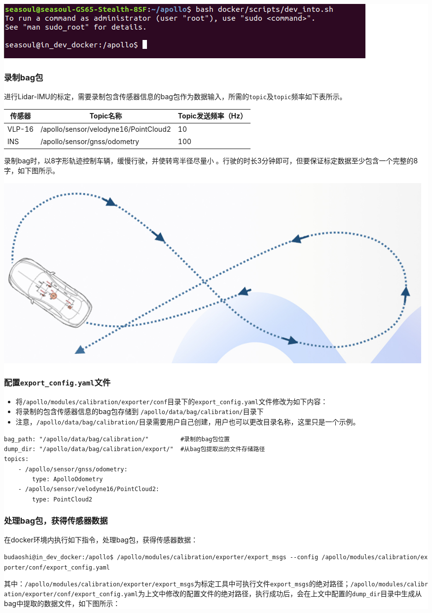  ![图片](../images/sensor_calibration/docker_terminal.png)

### 录制bag包
进行Lidar-IMU的标定，需要录制包含传感器信息的bag包作为数据输入，所需的`topic`及`topic`频率如下表所示。

| 传感器       | Topic名称                                  | Topic发送频率（Hz） |
| --------- | ---------------------------------------- | ------------- |
| VLP-16    |  /apollo/sensor/velodyne16/PointCloud2   | 10            |
| INS       | /apollo/sensor/gnss/odometry             | 100           |

录制bag时，以8字形轨迹控制车辆，缓慢行驶，并使转弯半径尽量小 。行驶的时长3分钟即可，但要保证标定数据至少包含一个完整的8字，如下图所示。

![图片](../images/sensor_calibration/8.png)

### 配置`export_config.yaml`文件
 - 将`/apollo/modules/calibration/exporter/conf`目录下的`export_config.yaml`文件修改为如下内容：
 - 将录制的包含传感器信息的bag包存储到 `/apollo/data/bag/calibration/`目录下
 - 注意，`/apollo/data/bag/calibration/`目录需要用户自己创建，用户也可以更改目录名称，这里只是一个示例。

```
bag_path: "/apollo/data/bag/calibration/"         #录制的bag包位置
dump_dir: "/apollo/data/bag/calibration/export/"  #从bag包提取出的文件存储路径
topics:
    - /apollo/sensor/gnss/odometry:
        type: ApolloOdometry
    - /apollo/sensor/velodyne16/PointCloud2:
        type: PointCloud2
```
### 处理bag包，获得传感器数据
在docker环境内执行如下指令，处理bag包，获得传感器数据：
```
budaoshi@in_dev_docker:/apollo$ /apollo/modules/calibration/exporter/export_msgs --config /apollo/modules/calibration/exporter/conf/export_config.yaml
```
其中：`/apollo/modules/calibration/exporter/export_msgs`为标定工具中可执行文件`export_msgs`的绝对路径；`/apollo/modules/calibration/exporter/conf/export_config.yaml`为上文中修改的配置文件的绝对路径，执行成功后，会在上文中配置的`dump_dir`目录中生成从bag中提取的数据文件，如下图所示：
